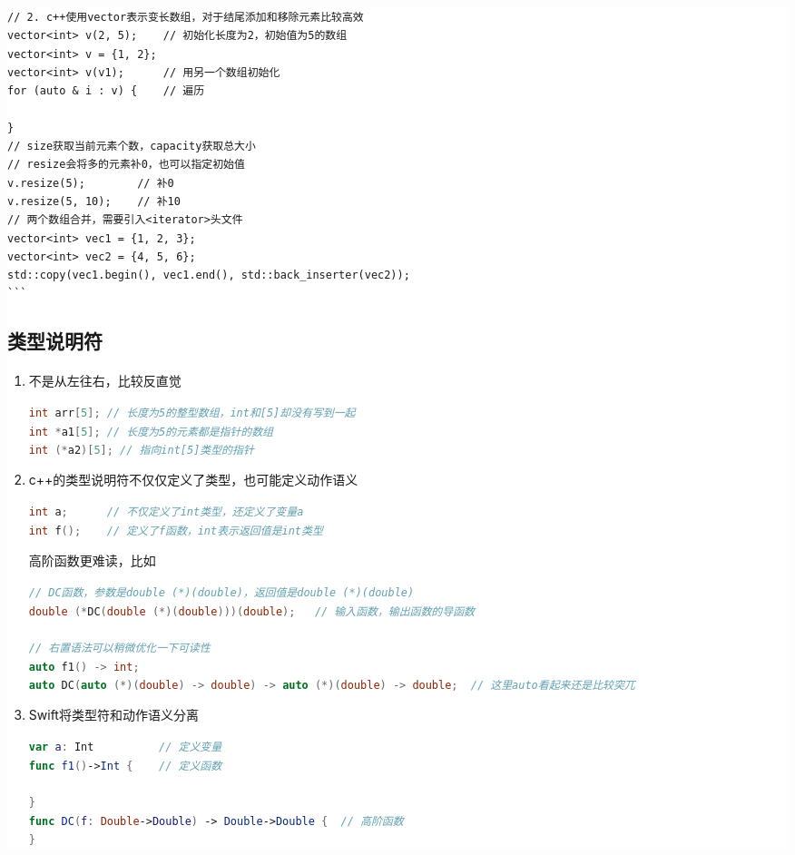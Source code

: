     // 2. c++使用vector表示变长数组，对于结尾添加和移除元素比较高效
    vector<int> v(2, 5); 	// 初始化长度为2，初始值为5的数组
    vector<int> v = {1, 2};
    vector<int> v(v1);		// 用另一个数组初始化
    for (auto & i : v) {	// 遍历
    
    }
    // size获取当前元素个数，capacity获取总大小
    // resize会将多的元素补0，也可以指定初始值
    v.resize(5);		// 补0
    v.resize(5, 10);	// 补10
    // 两个数组合并，需要引入<iterator>头文件
    vector<int> vec1 = {1, 2, 3};
    vector<int> vec2 = {4, 5, 6};
    std::copy(vec1.begin(), vec1.end(), std::back_inserter(vec2));
    ```

## 类型说明符

1. 不是从左往右，比较反直觉

    ```c++
    int arr[5];	// 长度为5的整型数组，int和[5]却没有写到一起
    int *a1[5]; // 长度为5的元素都是指针的数组
    int (*a2)[5]; // 指向int[5]类型的指针
    ```

2. c++的类型说明符不仅仅定义了类型，也可能定义动作语义

    ```c++
    int a; 		// 不仅定义了int类型，还定义了变量a
    int f();	// 定义了f函数，int表示返回值是int类型
    ```

    高阶函数更难读，比如

    ```c++
    // DC函数，参数是double (*)(double)，返回值是double (*)(double)
    double (*DC(double (*)(double)))(double);	// 输入函数，输出函数的导函数
    
    // 右置语法可以稍微优化一下可读性
    auto f1() -> int;
    auto DC(auto (*)(double) -> double) -> auto (*)(double) -> double;	// 这里auto看起来还是比较突兀
    ```

3. Swift将类型符和动作语义分离

    ```swift
    var a: Int			// 定义变量
    func f1()->Int {	// 定义函数
        
    }	
    func DC(f: Double->Double) -> Double->Double {	// 高阶函数
    }
    ```
